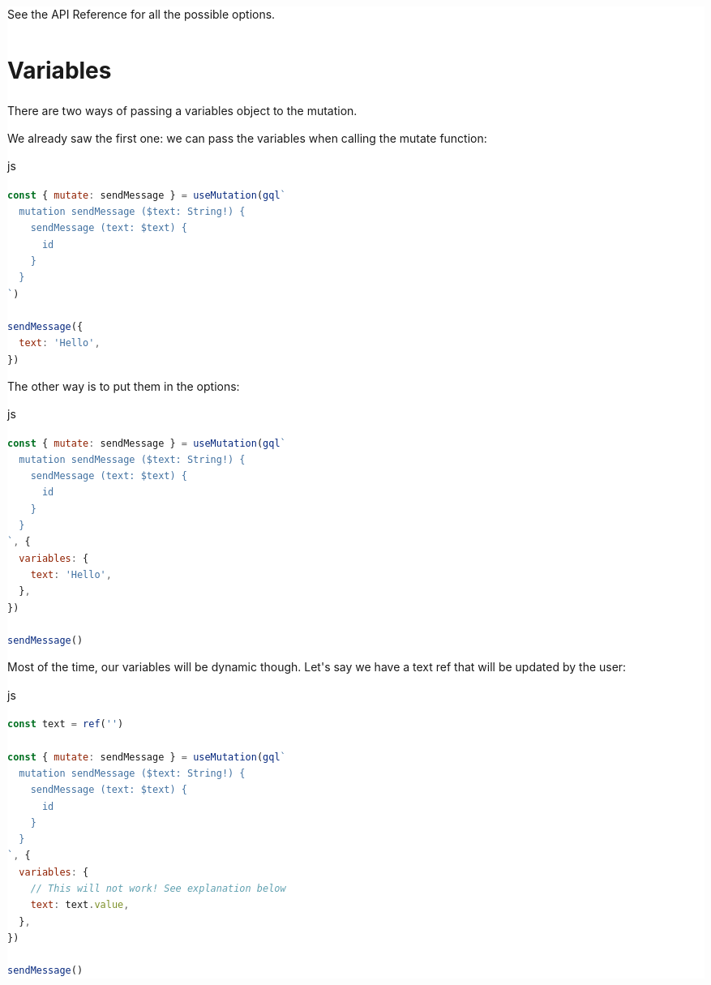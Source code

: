 See the API Reference for all the possible options.

# Variables
There are two ways of passing a variables object to the mutation.

We already saw the first one: we can pass the variables when calling the mutate function:

js
```js
const { mutate: sendMessage } = useMutation(gql`
  mutation sendMessage ($text: String!) {
    sendMessage (text: $text) {
      id
    }
  }
`)

sendMessage({
  text: 'Hello',
})
```

The other way is to put them in the options:

js
```js
const { mutate: sendMessage } = useMutation(gql`
  mutation sendMessage ($text: String!) {
    sendMessage (text: $text) {
      id
    }
  }
`, {
  variables: {
    text: 'Hello',
  },
})

sendMessage()

```

Most of the time, our variables will be dynamic though. Let's say we have a text ref that will be updated by the user:

js
```js
const text = ref('')

const { mutate: sendMessage } = useMutation(gql`
  mutation sendMessage ($text: String!) {
    sendMessage (text: $text) {
      id
    }
  }
`, {
  variables: {
    // This will not work! See explanation below
    text: text.value,
  },
})

sendMessage()

```
